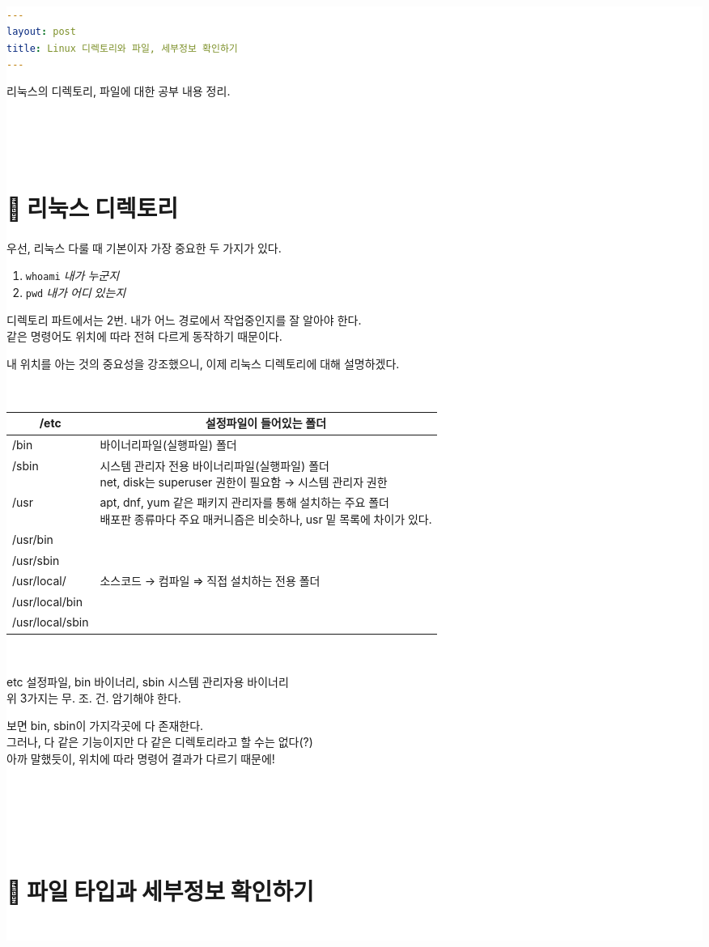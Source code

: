```yaml
---
layout: post
title: Linux 디렉토리와 파일, 세부정보 확인하기
---
```


리눅스의 디렉토리, 파일에 대한 공부 내용 정리.

<br><br><br>

# 📂 리눅스 디렉토리
우선, 리눅스 다룰 때 기본이자 가장 중요한 두 가지가 있다.<br>
1. `whoami`  _내가 누군지_
2. `pwd`   _내가 어디 있는지_

디렉토리 파트에서는 2번. 내가 어느 경로에서 작업중인지를 잘 알아야 한다.<br>
같은 명령어도 위치에 따라 전혀 다르게 동작하기 때문이다.

내 위치를 아는 것의 중요성을 강조했으니, 이제 리눅스 디렉토리에 대해 설명하겠다.

<br>

| /etc | 설정파일이 들어있는 폴더 |
| --- | --- |
| /bin | 바이너리파일(실행파일) 폴더 |
| /sbin | 시스템 관리자 전용 바이너리파일(실행파일) 폴더<br>net, disk는 superuser 권한이 필요함 → 시스템 관리자 권한 |
| /usr | apt, dnf, yum 같은 패키지 관리자를 통해 설치하는 주요 폴더<br>배포판 종류마다 주요 매커니즘은 비슷하나, usr 밑 목록에 차이가 있다. |
| /usr/bin |  |
| /usr/sbin |  |
| /usr/local/ | 소스코드 → 컴파일 ⇒ 직접 설치하는 전용 폴더 |
| /usr/local/bin |  |
| /usr/local/sbin |  |

<br>

etc 설정파일, bin 바이너리, sbin 시스템 관리자용 바이너리<br>
위 3가지는 무. 조. 건. 암기해야 한다.

보면 bin, sbin이 가지각곳에 다 존재한다. <br>
그러나, 다 같은 기능이지만 다 같은 디렉토리라고 할 수는 없다(?)<br>
아까 말했듯이, 위치에 따라 명령어 결과가 다르기 때문에!

<br><br><br><br>

# 📎 파일 타입과 세부정보 확인하기
<br>

